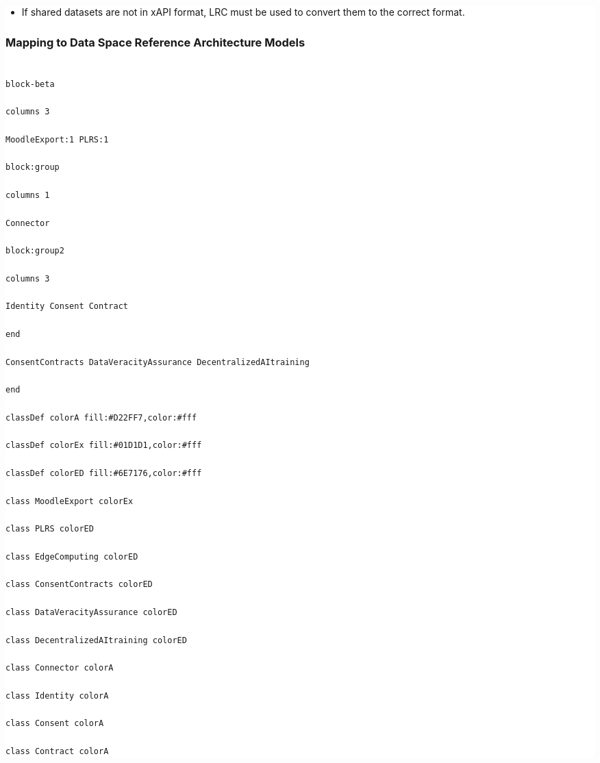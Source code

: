 - If shared datasets are not in xAPI format, LRC must be used to convert them to the correct format.

### Mapping to Data Space Reference Architecture Models


```mermaid

block-beta

columns 3

MoodleExport:1 PLRS:1

block:group

columns 1

Connector

block:group2

columns 3

Identity Consent Contract

end

ConsentContracts DataVeracityAssurance DecentralizedAItraining

end

classDef colorA fill:#D22FF7,color:#fff

classDef colorEx fill:#01D1D1,color:#fff

classDef colorED fill:#6E7176,color:#fff

class MoodleExport colorEx

class PLRS colorED

class EdgeComputing colorED

class ConsentContracts colorED

class DataVeracityAssurance colorED

class DecentralizedAItraining colorED

class Connector colorA

class Identity colorA

class Consent colorA

class Contract colorA

```
